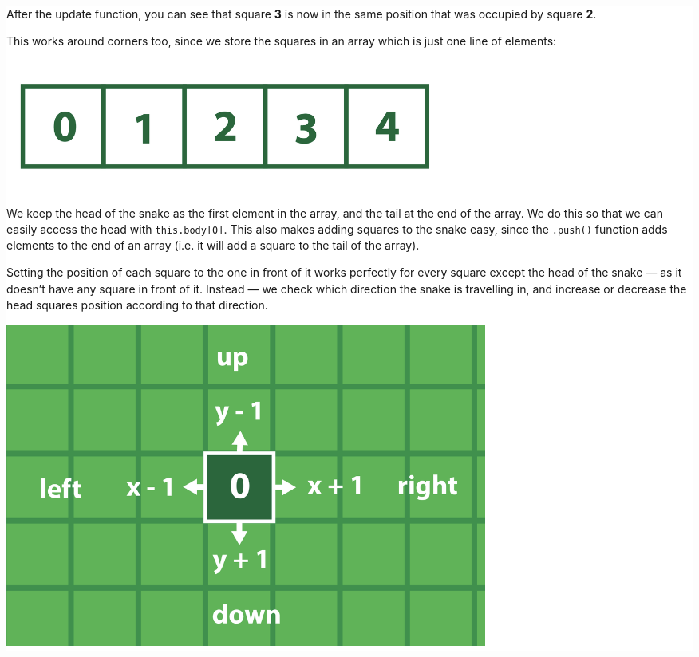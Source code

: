 After the update function, you can see that square **3** is now in the same position that was occupied by square **2**.

This works around corners too, since we store the squares in an array which is just one line of elements:

<img src="outline/Screenshot%202023-03-28%20at%202.33.21%20PM.png" width="550" />

We keep the head of the snake as the first element in the array, and the tail at the end of the array. We do this so that we can easily access the head with `this.body[0]`. This also makes adding squares to the snake easy, since the `.push()` function adds elements to the end of an array (i.e. it will add a square to the tail of the array).

Setting the position of each square to the one in front of it works perfectly for every square except the head of the snake — as it doesn’t have any square in front of it. Instead — we check which direction the snake is travelling in, and increase or decrease the head squares position according to that direction.

<img src="outline/Screenshot%202023-03-28%20at%202.42.42%20PM.png" width="600" />
